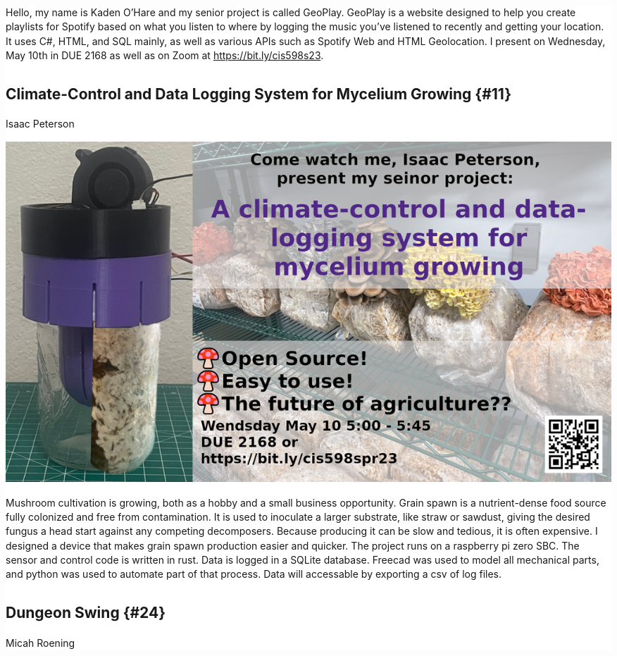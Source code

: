 Hello, my name is Kaden O’Hare and my senior project is called GeoPlay. GeoPlay is a website designed to help you create playlists for Spotify based on what you listen to where by logging the music you’ve listened to recently and getting your location. It uses C#, HTML, and SQL mainly, as well as various APIs such as Spotify Web and HTML Geolocation. I present on Wednesday, May 10th in DUE 2168 as well as on Zoom at https://bit.ly/cis598s23. 

## Climate-Control and Data Logging System for Mycelium Growing {#11}

Isaac Peterson

![Climate-Control and Data Logging System for Mycelium Growing](images/peterson.png)

Mushroom cultivation is growing, both as a hobby and a small business opportunity. Grain spawn is a nutrient-dense food source fully colonized and free from contamination. It is used to inoculate a larger substrate, like straw or sawdust, giving the desired fungus a head start against any competing decomposers. Because producing it can be slow and tedious, it is often expensive. I designed a device that makes grain spawn production easier and quicker. The project runs on a raspberry pi zero SBC. The sensor and control code is written in rust. Data is logged in a SQLite database. Freecad was used to model all mechanical parts, and python was used to automate part of that process. Data will accessable by exporting a csv of log files. 

## Dungeon Swing {#24}

Micah Roening
